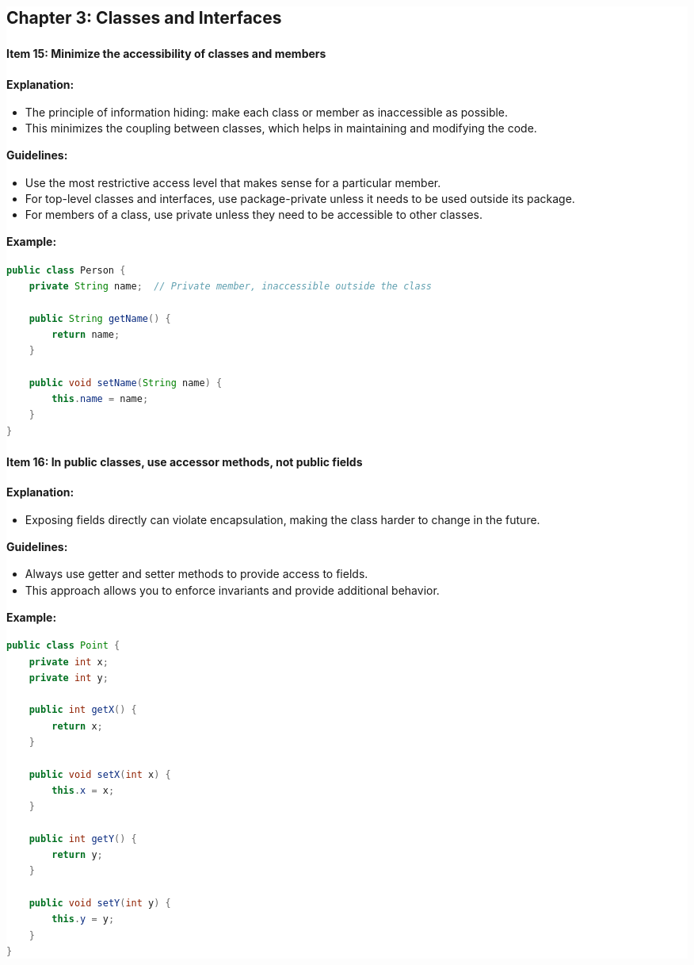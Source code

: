 ## Chapter 3: Classes and Interfaces

#### Item 15: Minimize the accessibility of classes and members
**Explanation:**
- The principle of information hiding: make each class or member as inaccessible as possible.
- This minimizes the coupling between classes, which helps in maintaining and modifying the code.

**Guidelines:**
- Use the most restrictive access level that makes sense for a particular member.
- For top-level classes and interfaces, use package-private unless it needs to be used outside its package.
- For members of a class, use private unless they need to be accessible to other classes.

**Example:**
```java
public class Person {
    private String name;  // Private member, inaccessible outside the class

    public String getName() {
        return name;
    }

    public void setName(String name) {
        this.name = name;
    }
}
```

#### Item 16: In public classes, use accessor methods, not public fields
**Explanation:**
- Exposing fields directly can violate encapsulation, making the class harder to change in the future.

**Guidelines:**
- Always use getter and setter methods to provide access to fields.
- This approach allows you to enforce invariants and provide additional behavior.

**Example:**
```java
public class Point {
    private int x;
    private int y;

    public int getX() {
        return x;
    }

    public void setX(int x) {
        this.x = x;
    }

    public int getY() {
        return y;
    }

    public void setY(int y) {
        this.y = y;
    }
}
```
